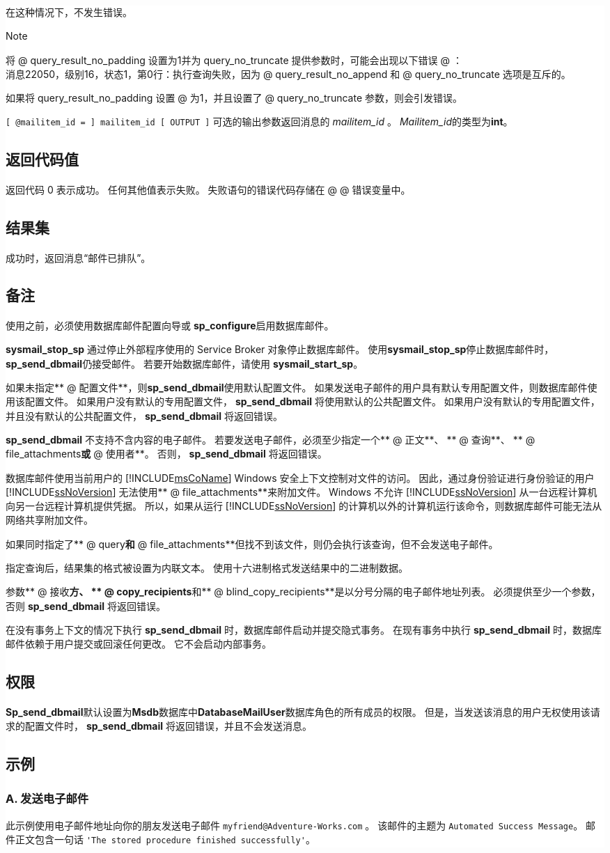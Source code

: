  在这种情况下，不发生错误。  
 
  >[!NOTE]
  > 将 \@ query_result_no_padding 设置为1并为 query_no_truncate 提供参数时，可能会出现以下错误 \@ ：
  > <br> 消息22050，级别16，状态1，第0行：执行查询失败，因为 \@ query_result_no_append 和 \@ query_no_truncate 选项是互斥的。 
  
 如果将 query_result_no_padding 设置 \@ 为1，并且设置了 \@ query_no_truncate 参数，则会引发错误。  
  
`[ @mailitem_id = ] mailitem_id [ OUTPUT ]` 可选的输出参数返回消息的 *mailitem_id* 。 *Mailitem_id*的类型为**int**。  
  
## <a name="return-code-values"></a>返回代码值  
 返回代码 0 表示成功。 任何其他值表示失败。 失败语句的错误代码存储在 \@ \@ 错误变量中。  
  
## <a name="result-sets"></a>结果集  
 成功时，返回消息“邮件已排队”。  
  
## <a name="remarks"></a>备注  
 使用之前，必须使用数据库邮件配置向导或 **sp_configure**启用数据库邮件。  
  
 **sysmail_stop_sp** 通过停止外部程序使用的 Service Broker 对象停止数据库邮件。 使用**sysmail_stop_sp**停止数据库邮件时， **sp_send_dbmail**仍接受邮件。 若要开始数据库邮件，请使用 **sysmail_start_sp**。  
  
 如果未指定** \@ 配置文件**，则**sp_send_dbmail**使用默认配置文件。 如果发送电子邮件的用户具有默认专用配置文件，则数据库邮件使用该配置文件。 如果用户没有默认的专用配置文件， **sp_send_dbmail** 将使用默认的公共配置文件。 如果用户没有默认的专用配置文件，并且没有默认的公共配置文件， **sp_send_dbmail** 将返回错误。  
  
 **sp_send_dbmail** 不支持不含内容的电子邮件。 若要发送电子邮件，必须至少指定一个** \@ 正文**、 ** \@ 查询**、 ** \@ file_attachments**或** \@ 使用者**。 否则， **sp_send_dbmail** 将返回错误。  
  
 数据库邮件使用当前用户的 [!INCLUDE[msCoName](../../includes/msconame-md.md)] Windows 安全上下文控制对文件的访问。 因此，通过身份验证进行身份验证的用户 [!INCLUDE[ssNoVersion](../../includes/ssnoversion-md.md)] 无法使用** \@ file_attachments**来附加文件。 Windows 不允许 [!INCLUDE[ssNoVersion](../../includes/ssnoversion-md.md)] 从一台远程计算机向另一台远程计算机提供凭据。 所以，如果从运行 [!INCLUDE[ssNoVersion](../../includes/ssnoversion-md.md)] 的计算机以外的计算机运行该命令，则数据库邮件可能无法从网络共享附加文件。  
  
 如果同时指定了** \@ query**和** \@ file_attachments**但找不到该文件，则仍会执行该查询，但不会发送电子邮件。  
  
 指定查询后，结果集的格式被设置为内联文本。 使用十六进制格式发送结果中的二进制数据。  
  
 参数** \@ 接收**方、 ** \@ copy_recipients**和** \@ blind_copy_recipients**是以分号分隔的电子邮件地址列表。 必须提供至少一个参数，否则 **sp_send_dbmail** 将返回错误。  
  
 在没有事务上下文的情况下执行 **sp_send_dbmail** 时，数据库邮件启动并提交隐式事务。 在现有事务中执行 **sp_send_dbmail** 时，数据库邮件依赖于用户提交或回滚任何更改。 它不会启动内部事务。  
  
## <a name="permissions"></a>权限  
 **Sp_send_dbmail**默认设置为**Msdb**数据库中**DatabaseMailUser**数据库角色的所有成员的权限。 但是，当发送该消息的用户无权使用该请求的配置文件时， **sp_send_dbmail** 将返回错误，并且不会发送消息。  
  
## <a name="examples"></a>示例  
  
### <a name="a-sending-an-e-mail-message"></a>A. 发送电子邮件  
 此示例使用电子邮件地址向你的朋友发送电子邮件 `myfriend@Adventure-Works.com` 。 该邮件的主题为 `Automated Success Message`。 邮件正文包含一句话 `'The stored procedure finished successfully'`。  
  